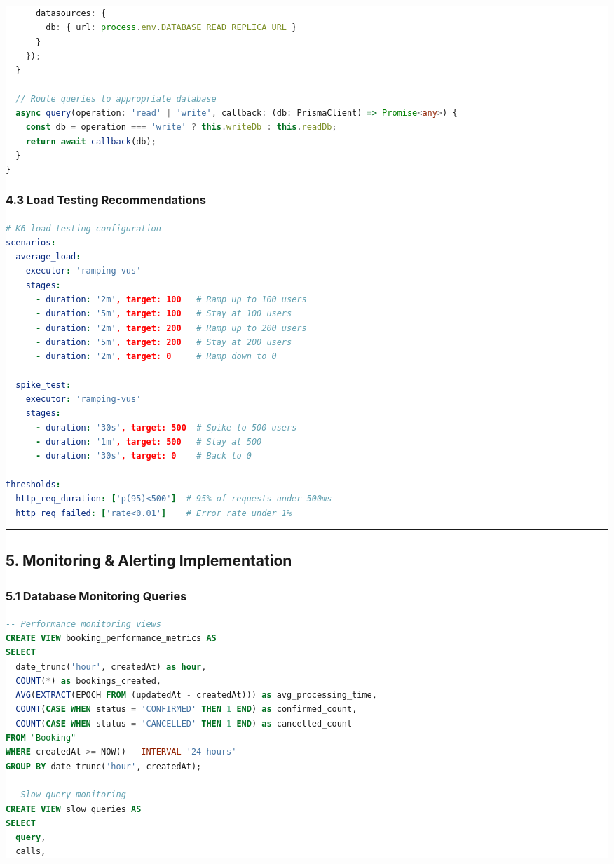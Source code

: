 ```typescript
      datasources: {
        db: { url: process.env.DATABASE_READ_REPLICA_URL }
      }
    });
  }

  // Route queries to appropriate database
  async query(operation: 'read' | 'write', callback: (db: PrismaClient) => Promise<any>) {
    const db = operation === 'write' ? this.writeDb : this.readDb;
    return await callback(db);
  }
}
```

### 4.3 Load Testing Recommendations

```yaml
# K6 load testing configuration
scenarios:
  average_load:
    executor: 'ramping-vus'
    stages:
      - duration: '2m', target: 100   # Ramp up to 100 users
      - duration: '5m', target: 100   # Stay at 100 users
      - duration: '2m', target: 200   # Ramp up to 200 users
      - duration: '5m', target: 200   # Stay at 200 users
      - duration: '2m', target: 0     # Ramp down to 0

  spike_test:
    executor: 'ramping-vus'
    stages:
      - duration: '30s', target: 500  # Spike to 500 users
      - duration: '1m', target: 500   # Stay at 500
      - duration: '30s', target: 0    # Back to 0

thresholds:
  http_req_duration: ['p(95)<500']  # 95% of requests under 500ms
  http_req_failed: ['rate<0.01']    # Error rate under 1%
```

---

## 5. Monitoring & Alerting Implementation

### 5.1 Database Monitoring Queries

```sql
-- Performance monitoring views
CREATE VIEW booking_performance_metrics AS
SELECT
  date_trunc('hour', createdAt) as hour,
  COUNT(*) as bookings_created,
  AVG(EXTRACT(EPOCH FROM (updatedAt - createdAt))) as avg_processing_time,
  COUNT(CASE WHEN status = 'CONFIRMED' THEN 1 END) as confirmed_count,
  COUNT(CASE WHEN status = 'CANCELLED' THEN 1 END) as cancelled_count
FROM "Booking"
WHERE createdAt >= NOW() - INTERVAL '24 hours'
GROUP BY date_trunc('hour', createdAt);

-- Slow query monitoring
CREATE VIEW slow_queries AS
SELECT
  query,
  calls,
```